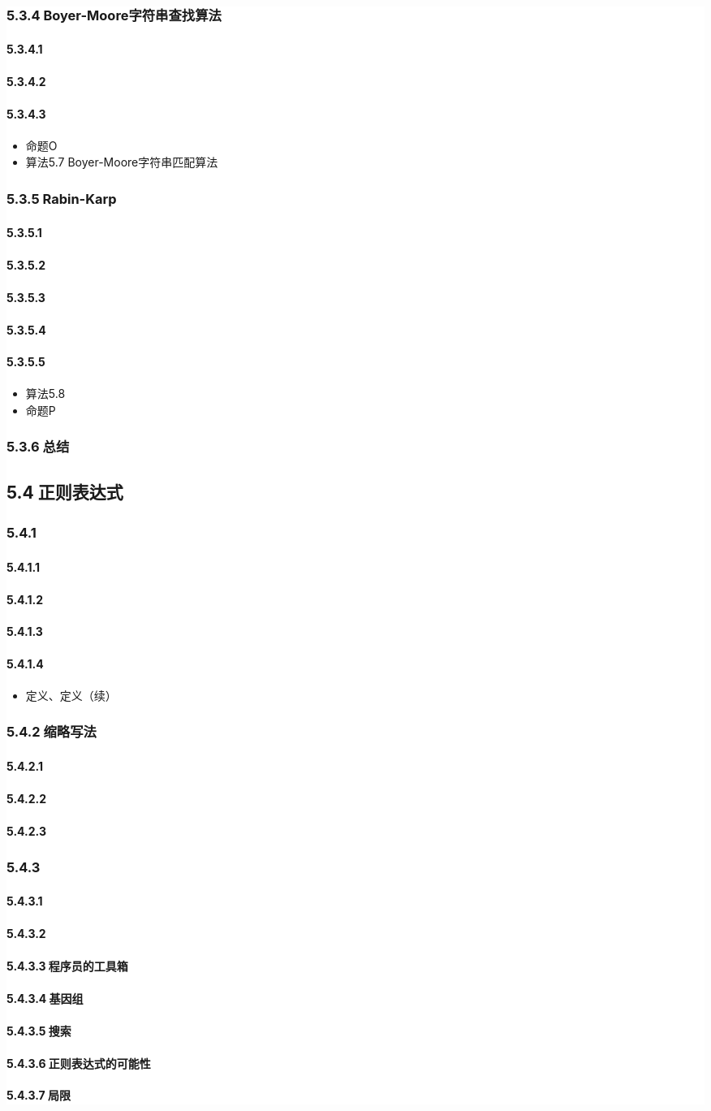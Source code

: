 ### 5.3.4 Boyer-Moore字符串查找算法
#### 5.3.4.1
#### 5.3.4.2
#### 5.3.4.3
* 命题O
* 算法5.7 Boyer-Moore字符串匹配算法

### 5.3.5 Rabin-Karp
#### 5.3.5.1
#### 5.3.5.2
#### 5.3.5.3
#### 5.3.5.4
#### 5.3.5.5
* 算法5.8
* 命题P

### 5.3.6 总结

## 5.4 正则表达式
### 5.4.1
#### 5.4.1.1
#### 5.4.1.2
#### 5.4.1.3
#### 5.4.1.4
* 定义、定义（续）

### 5.4.2 缩略写法
#### 5.4.2.1
#### 5.4.2.2
#### 5.4.2.3

### 5.4.3
#### 5.4.3.1
#### 5.4.3.2
#### 5.4.3.3 程序员的工具箱
#### 5.4.3.4 基因组
#### 5.4.3.5 搜索
#### 5.4.3.6 正则表达式的可能性
#### 5.4.3.7 局限
